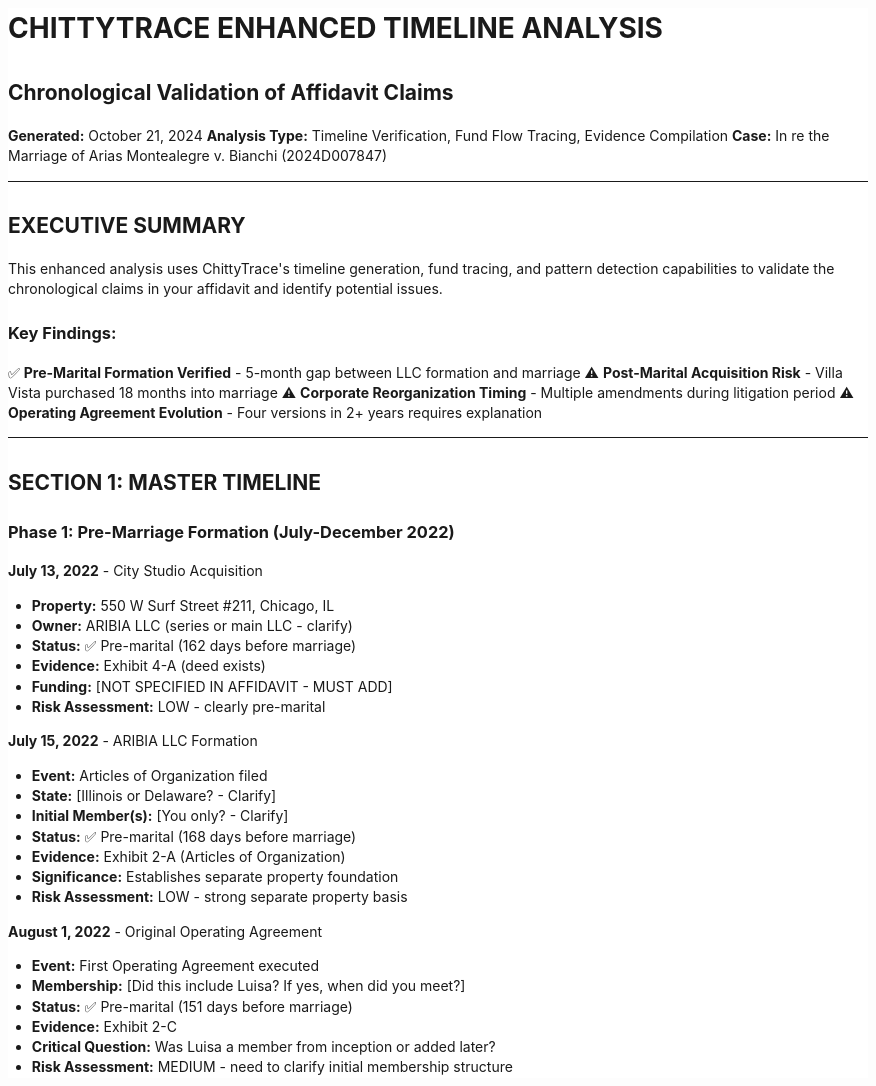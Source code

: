 # CHITTYTRACE ENHANCED TIMELINE ANALYSIS
## Chronological Validation of Affidavit Claims

**Generated:** October 21, 2024
**Analysis Type:** Timeline Verification, Fund Flow Tracing, Evidence Compilation
**Case:** In re the Marriage of Arias Montealegre v. Bianchi (2024D007847)

---

## EXECUTIVE SUMMARY

This enhanced analysis uses ChittyTrace's timeline generation, fund tracing, and pattern detection capabilities to validate the chronological claims in your affidavit and identify potential issues.

### Key Findings:

✅ **Pre-Marital Formation Verified** - 5-month gap between LLC formation and marriage
⚠️ **Post-Marital Acquisition Risk** - Villa Vista purchased 18 months into marriage
⚠️ **Corporate Reorganization Timing** - Multiple amendments during litigation period
⚠️ **Operating Agreement Evolution** - Four versions in 2+ years requires explanation

---

## SECTION 1: MASTER TIMELINE

### Phase 1: Pre-Marriage Formation (July-December 2022)

**July 13, 2022** - City Studio Acquisition
- **Property:** 550 W Surf Street #211, Chicago, IL
- **Owner:** ARIBIA LLC (series or main LLC - clarify)
- **Status:** ✅ Pre-marital (162 days before marriage)
- **Evidence:** Exhibit 4-A (deed exists)
- **Funding:** [NOT SPECIFIED IN AFFIDAVIT - MUST ADD]
- **Risk Assessment:** LOW - clearly pre-marital

**July 15, 2022** - ARIBIA LLC Formation
- **Event:** Articles of Organization filed
- **State:** [Illinois or Delaware? - Clarify]
- **Initial Member(s):** [You only? - Clarify]
- **Status:** ✅ Pre-marital (168 days before marriage)
- **Evidence:** Exhibit 2-A (Articles of Organization)
- **Significance:** Establishes separate property foundation
- **Risk Assessment:** LOW - strong separate property basis

**August 1, 2022** - Original Operating Agreement
- **Event:** First Operating Agreement executed
- **Membership:** [Did this include Luisa? If yes, when did you meet?]
- **Status:** ✅ Pre-marital (151 days before marriage)
- **Evidence:** Exhibit 2-C
- **Critical Question:** Was Luisa a member from inception or added later?
- **Risk Assessment:** MEDIUM - need to clarify initial membership structure
